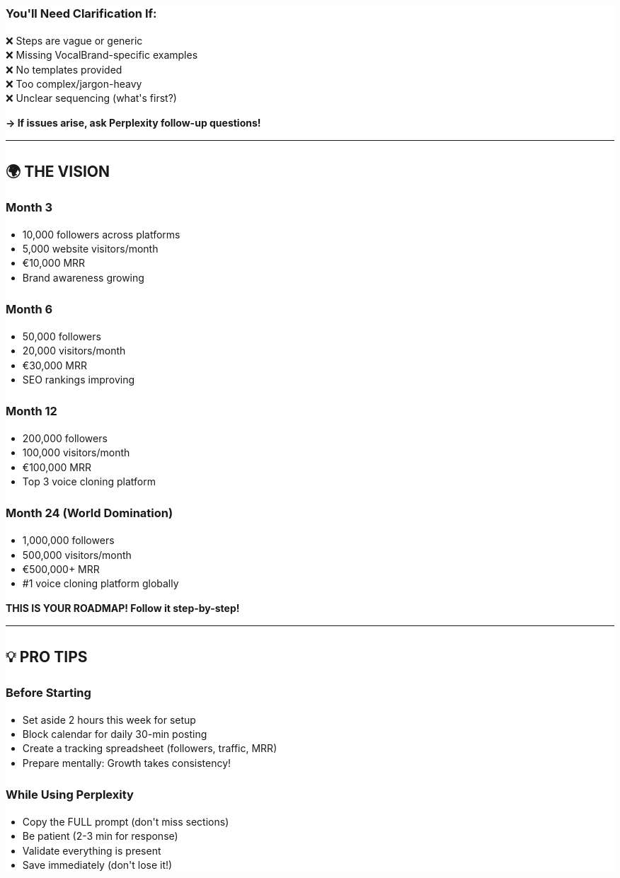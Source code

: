 ### You'll Need Clarification If:
❌ Steps are vague or generic  
❌ Missing VocalBrand-specific examples  
❌ No templates provided  
❌ Too complex/jargon-heavy  
❌ Unclear sequencing (what's first?)  

**→ If issues arise, ask Perplexity follow-up questions!**

---

## 🌍 THE VISION

### Month 3
- 10,000 followers across platforms
- 5,000 website visitors/month
- €10,000 MRR
- Brand awareness growing

### Month 6
- 50,000 followers
- 20,000 visitors/month
- €30,000 MRR
- SEO rankings improving

### Month 12
- 200,000 followers
- 100,000 visitors/month
- €100,000 MRR
- Top 3 voice cloning platform

### Month 24 (World Domination)
- 1,000,000 followers
- 500,000 visitors/month
- €500,000+ MRR
- #1 voice cloning platform globally

**THIS IS YOUR ROADMAP! Follow it step-by-step!**

---

## 💡 PRO TIPS

### Before Starting
- Set aside 2 hours this week for setup
- Block calendar for daily 30-min posting
- Create a tracking spreadsheet (followers, traffic, MRR)
- Prepare mentally: Growth takes consistency!

### While Using Perplexity
- Copy the FULL prompt (don't miss sections)
- Be patient (2-3 min for response)
- Validate everything is present
- Save immediately (don't lose it!)

